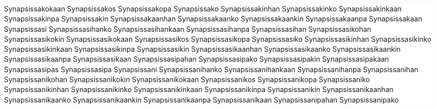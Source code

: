 Synapsissakokaan
Synapsissakos
Synapsissakopa
Synapsissako
Synapsissakinhan
Synapsissakinko
Synapsissakinkaan
Synapsissakinpa
Synapsissakin
Synapsissakaanhan
Synapsissakaanko
Synapsissakaankin
Synapsissakaanpa
Synapsissakaan
Synapsissasi
Synapsissasihanko
Synapsissasihankaan
Synapsissasihanpa
Synapsissasihan
Synapsissasikohan
Synapsissasikokin
Synapsissasikokaan
Synapsissasikos
Synapsissasikopa
Synapsissasiko
Synapsissasikinhan
Synapsissasikinko
Synapsissasikinkaan
Synapsissasikinpa
Synapsissasikin
Synapsissasikaanhan
Synapsissasikaanko
Synapsissasikaankin
Synapsissasikaanpa
Synapsissasikaan
Synapsissasipahan
Synapsissasipako
Synapsissasipakin
Synapsissasipakaan
Synapsissasipas
Synapsissasipa
Synapsissani
Synapsissanihanko
Synapsissanihankaan
Synapsissanihanpa
Synapsissanihan
Synapsissanikohan
Synapsissanikokin
Synapsissanikokaan
Synapsissanikos
Synapsissanikopa
Synapsissaniko
Synapsissanikinhan
Synapsissanikinko
Synapsissanikinkaan
Synapsissanikinpa
Synapsissanikin
Synapsissanikaanhan
Synapsissanikaanko
Synapsissanikaankin
Synapsissanikaanpa
Synapsissanikaan
Synapsissanipahan
Synapsissanipako